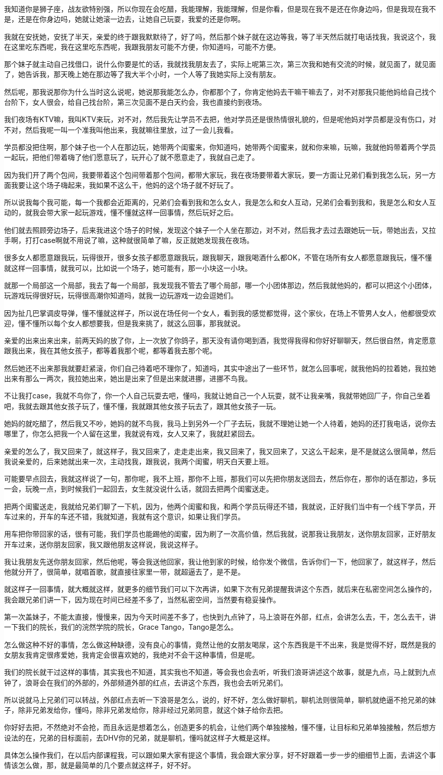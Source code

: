 我知道你是狮子座，战友欲特别强，所以你现在会吃醋，我能理解，我能理解，但是你看，但是现在我不是还在你身边吗，但是我现在我不是，还是在你身边吗，她就让她滚一边去，让她自己玩耍，我爱的还是你啊。

我就在安抚她，安抚了半天，亲爱的终于跟我默默待了，好了吗，然后那个妹子就在这边等我，等了半天然后就打电话找我，我说这个，我在这里吃东西呢，我在这里吃东西呢，我跟我朋友可能不方便，你知道吗，可能不方便。

那个妹子就主动自己找借口，说什么你要是忙的话，我就找我朋友去了，实际上呢第三次，第三次我和她有交流的时候，就见面了，就见面了，她告诉我，那天晚上她在那边等了我大半个小时，一个人等了我她实际上没有朋友。

然后呢，那我说那你为什么当时这么说呢，她说那我能怎么办，你都那个了，你肯定他妈去干嘛干嘛去了，对不对那我只能他妈给自己找个台阶下，女人很会，给自己找台阶，第三次见面不是白天约会，我也直接约到夜场。

我们夜场有KTV嘛，我叫KTV来玩，对不对，然后我先让学员不去把，他对学员还是很热情很礼貌的，但是呢他妈对学员都是没有伤口，对不对，然后我呢一叫一个准我叫他出来，我就嘛往里放，过了一会儿我看。

学员都没把住啊，那个妹子也一个人在那边玩，她带两个闺蜜来，你知道吗，她带两个闺蜜来，就和你来嘛，玩嘛，我就他妈带着两个学员一起玩，把他们带着嗨了他们愿意玩了，玩开心了就不愿意走了，我就自己走了。

因为我们开了两个包间，我要带着这个包间带着那个包间，都带大家玩，我在夜场要带着大家玩，要一方面让兄弟们看到我怎么玩，另一方面我要让这个场子嗨起来，我如果不这么干，他妈的这个场子就不好玩了。

所以说我每个我可能，每一个我都会近距离的，兄弟们会看到我和怎么女人，我是怎么和女人互动，兄弟们会看到我和，我是怎么和女人互动的，就我会带大家一起玩游戏，懂不懂就这样一回事情，然后玩好之后。

他们就去照顾旁边场子，后来我进这个场子的时候，发现这个妹子一个人坐在那边，对不对，然后我才去过去跟她玩一玩，带她出去，又拉手啊，打打case啊就不用说了嘛，这种就很简单了嘛，反正就她发现我在夜场。

很多女人都愿意跟我玩，玩得很开，很多女孩子都愿意跟我玩，跟我聊天，跟我喝酒什么都OK，不管在场所有女人都愿意跟我玩，懂不懂就这样一回事情，就我可以，比如说一个场子，她可能有，那一小块这一小块。

就那一个局部这一个局部，我去了每一个局部，我发现我不管去了哪个局部，哪一个小团体那边，然后我就他妈的，都可以把这个小团体，玩游戏玩得很好玩，玩得很高潮你知道吗，就我一边玩游戏一边会逗她们。

因为扯几巴掌调皮导弹，懂不懂就这样子，所以说在场任何一个女人，看到我的感觉都觉得，这个家伙，在场上不管男人女人，他都很受欢迎，懂不懂所以每个女人都想要我，但是我来挑了，就这么回事，那我就说。

亲爱的出来出来出来，前两天妈的放了你，上一次放了你鸽子，那天没有请你喝到酒，我觉得我得和你好好聊聊天，然后很自然，肯定愿意跟我出来，我在其他女孩子，都等着我那个呢，都等着我去那个呢。

然后她还不出来那我就要赶紧滚，你们自己待着吧不理你了，知道吗，其实中途出了一些环节，就怎么回事呢，就我他妈的拉着她，我拉她出来有那么一两次，我拉她出来，她出是出来了但是出来就进挪，进挪不鸟我。

不让我打case，我就不鸟你了，你一个人自己玩耍去吧，懂吗，我就让她自己一个人玩耍，就不让我亲嘴，我就带她回厂子，你自己坐着吧，我就去跟其他女孩子玩了，懂不懂，我就跟其他女孩子玩去了，跟其他女孩子一玩。

她妈的就吃醋了，然后我又不吵，她妈的就不鸟我，我马上到另外一个厂子去玩，我就不理她让她一个人待着，她妈的还打我电话，说你去哪里了，你怎么把我一个人留在这里，我就说有戏，女人又来了，我就赶紧回去。

亲爱的怎么了，我又回来了，就这样子，我又回来了，走走走出来，我又回来了，我又回来了，又这么干起来，是不是就这么很简单，然后我说亲爱的，后来她就出来一次，主动找我，跟我说，我两个闺蜜，明天白天要上班。

可能要早点回去，我就这样说了一句，那你呢，我不上班，那你不上班，那我们可以先把你朋友送回去，然后你在，那你的话在那边，多玩一会，玩晚一点，到时候我们一起回去，女生就没说什么话，就回去把两个闺蜜送走。

把两个闺蜜送走，我就给兄弟们聊了一下机，因为，他两个闺蜜和我，和两个学员玩得还不错，我就说，正好我们当中有一个线下学员，开车过来的，开车的车还不错，我就知道，我就有这个意识，如果让我们学员。

用车把你带回家的话，很有可能，我们学员也能踢他的闺蜜，因为刷了一次高价值，然后我就，说那我让我朋友，送你朋友回家，正好朋友开车过来，送你朋友回家，我又跟他朋友这样说，我说这样子。

我让我朋友先送你朋友回家，然后他呢，等会我送他回家，我让他到家的时候，给你发个微信，告诉你们一下，他回家了，就这样子，然后他就分开了，很简单，就唱首歌，就直接往家里一带，就超逼去了，是不是。

就这样子一回事情，就大概就这样，就更多的细节我们可以下次再讲，如果下次有兄弟提醒我讲这个东西，就后来在私密空间怎么操作的，我会跟兄弟们讲一下，因为现在时间已经差不多了，当然私密空间，当然要有稳妥操作。

第一次盖妹子，不能太直接，慢慢来，因为今天时间差不多了，也快到九点钟了，马上浪哥在外部，红点，会讲怎么去，干，怎么去干，讲一下我们的院长，我们的浣然学院的院长，Grace Tango，Tango是怎么。

怎么做这种不好的事情，怎么做这种缺德，没有良心的事情，竟然让他的女朋友喝尿，这个东西我是干不出来，我是觉得不好，既然是我的女朋友我肯定很疼爱她，我肯定会很喜欢她的，我绝对不会干这种事情，但是呢。

我们的院长就干过这样的事情，其实我也不知道，其实我也不知道，等会我也会去听，听我们浪哥讲述这个故事，就是九点，马上就到九点钟了，浪哥会在我们的外部的，外部频道外部的红点，去讲这个东西，我也会去听兄弟们。

所以说就马上兄弟们可以转战，外部红点去听一下浪哥是怎么，说的，好不好，怎么做好聊机，聊机法则很简单，聊机就绝逼不抢兄弟的妹子，除非兄弟发给你，懂吗，除非兄弟发给你，除非经过兄弟同意，就这个妹子给你去把。

你好好去把，不然绝对不会抢，而且永远是想着怎么，创造更多的机会，让他们两个单独接触，懂不懂，让目标和兄弟单独接触，然后想方设法的在，兄弟的目标面前，去DHV你的兄弟，就是聊机，懂吗就这样子大概是这样。

具体怎么操作我们，在以后内部课程我，可以跟如果大家有提这个事情，我会跟大家分享，好不好跟着一步一步的细细节上面，去讲这个事情该怎么做，那，就是最简单的几个要点就这样子，好不好。
